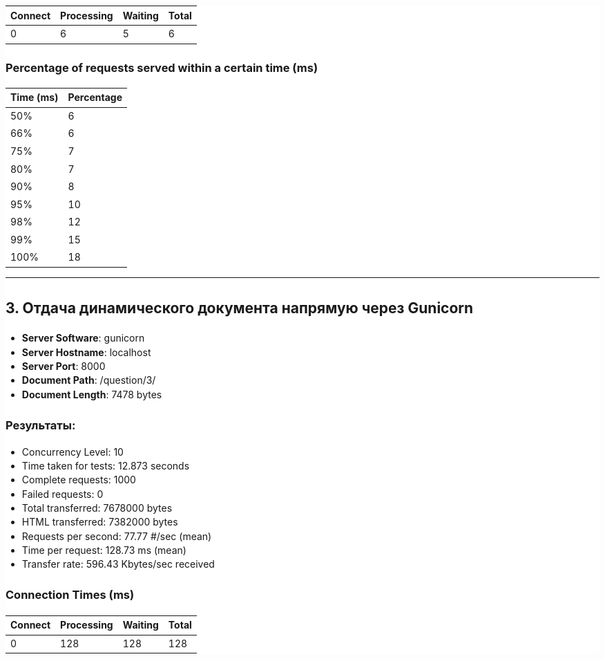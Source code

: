 | Connect | Processing | Waiting | Total |
|---------|------------|---------|-------|
| 0       | 6          | 5       | 6     |
### Percentage of requests served within a certain time (ms)
| Time (ms) | Percentage |
|-----------|------------|
| 50%       | 6          |
| 66%       | 6          |
| 75%       | 7          |
| 80%       | 7          |
| 90%       | 8          |
| 95%       | 10         |
| 98%       | 12         |
| 99%       | 15         |
| 100%      | 18         |
---
## 3. Отдача динамического документа напрямую через Gunicorn
- **Server Software**: gunicorn
- **Server Hostname**: localhost
- **Server Port**: 8000
- **Document Path**: /question/3/
- **Document Length**: 7478 bytes
### Результаты:

- Concurrency Level: 10  
- Time taken for tests: 12.873 seconds  
- Complete requests: 1000  
- Failed requests: 0  
- Total transferred: 7678000 bytes  
- HTML transferred: 7382000 bytes  
- Requests per second: 77.77 #/sec (mean)  
- Time per request: 128.73 ms (mean)  
- Transfer rate: 596.43 Kbytes/sec received  

### Connection Times (ms)

| Connect | Processing | Waiting | Total |
|---------|------------|---------|-------|
| 0       | 128        | 128     | 128   |
